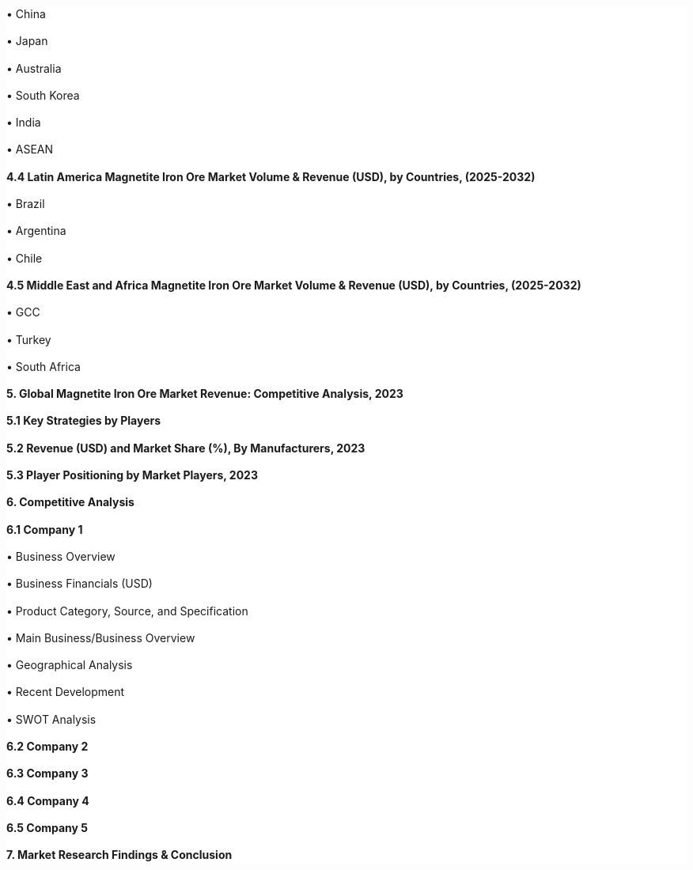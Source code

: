 • China

• Japan

• Australia

• South Korea

• India

• ASEAN

<strong>4.4 Latin America Magnetite Iron Ore Market Volume &amp; Revenue (USD), by Countries, (2025-2032)</strong>

• Brazil

• Argentina

• Chile

<strong>4.5 Middle East and Africa Magnetite Iron Ore Market Volume &amp; Revenue (USD), by Countries, (2025-2032)</strong>

• GCC

• Turkey

• South Africa

<strong>5. Global Magnetite Iron Ore Market Revenue: Competitive Analysis, 2023</strong>

<strong>5.1 Key Strategies by Players</strong>

<strong>5.2 Revenue (USD) and Market Share (%), By Manufacturers, 2023</strong>

<strong>5.3 Player Positioning by Market Players, 2023</strong>

<strong>6. Competitive Analysis</strong>

<strong>6.1 Company 1</strong>

• Business Overview

• Business Financials (USD)

• Product Category, Source, and Specification

• Main Business/Business Overview

• Geographical Analysis

• Recent Development

• SWOT Analysis

<strong>6.2 Company 2</strong>

<strong>6.3 Company 3</strong>

<strong>6.4 Company 4</strong>

<strong>6.5 Company 5</strong>

<strong>7. Market Research Findings &amp; Conclusion</strong>
